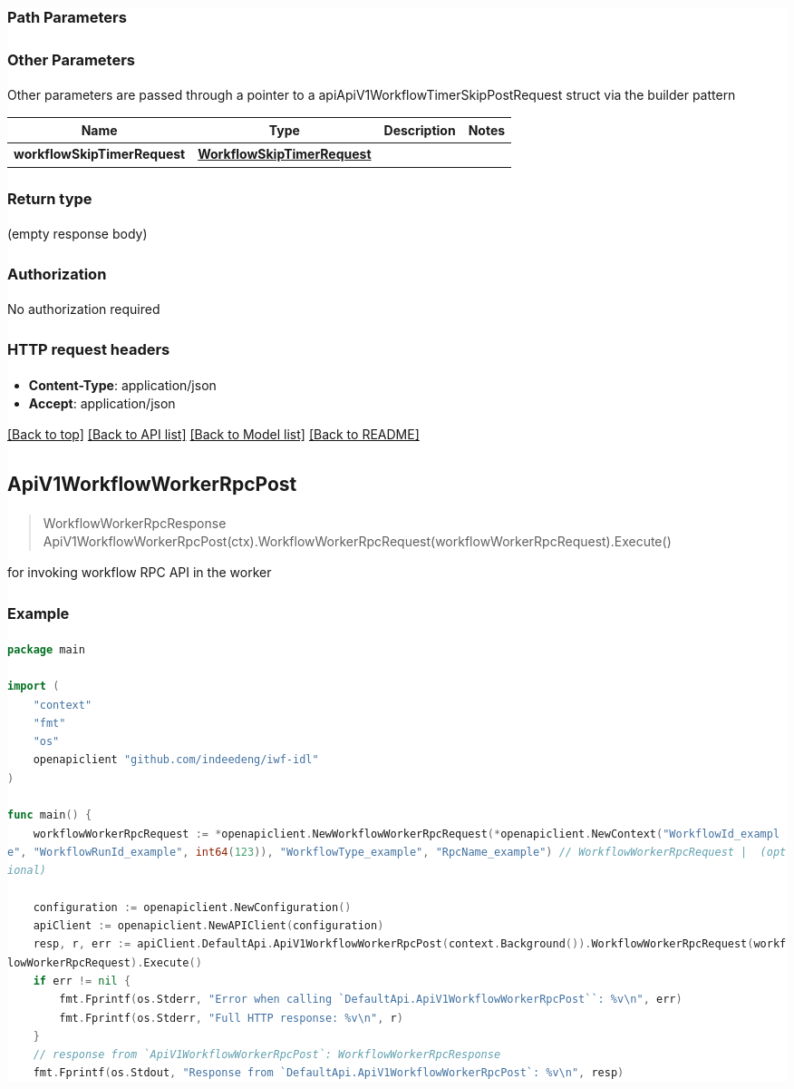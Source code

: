 ### Path Parameters



### Other Parameters

Other parameters are passed through a pointer to a apiApiV1WorkflowTimerSkipPostRequest struct via the builder pattern


Name | Type | Description  | Notes
------------- | ------------- | ------------- | -------------
 **workflowSkipTimerRequest** | [**WorkflowSkipTimerRequest**](WorkflowSkipTimerRequest.md) |  | 

### Return type

 (empty response body)

### Authorization

No authorization required

### HTTP request headers

- **Content-Type**: application/json
- **Accept**: application/json

[[Back to top]](#) [[Back to API list]](../README.md#documentation-for-api-endpoints)
[[Back to Model list]](../README.md#documentation-for-models)
[[Back to README]](../README.md)


## ApiV1WorkflowWorkerRpcPost

> WorkflowWorkerRpcResponse ApiV1WorkflowWorkerRpcPost(ctx).WorkflowWorkerRpcRequest(workflowWorkerRpcRequest).Execute()

for invoking workflow RPC API in the worker

### Example

```go
package main

import (
    "context"
    "fmt"
    "os"
    openapiclient "github.com/indeedeng/iwf-idl"
)

func main() {
    workflowWorkerRpcRequest := *openapiclient.NewWorkflowWorkerRpcRequest(*openapiclient.NewContext("WorkflowId_example", "WorkflowRunId_example", int64(123)), "WorkflowType_example", "RpcName_example") // WorkflowWorkerRpcRequest |  (optional)

    configuration := openapiclient.NewConfiguration()
    apiClient := openapiclient.NewAPIClient(configuration)
    resp, r, err := apiClient.DefaultApi.ApiV1WorkflowWorkerRpcPost(context.Background()).WorkflowWorkerRpcRequest(workflowWorkerRpcRequest).Execute()
    if err != nil {
        fmt.Fprintf(os.Stderr, "Error when calling `DefaultApi.ApiV1WorkflowWorkerRpcPost``: %v\n", err)
        fmt.Fprintf(os.Stderr, "Full HTTP response: %v\n", r)
    }
    // response from `ApiV1WorkflowWorkerRpcPost`: WorkflowWorkerRpcResponse
    fmt.Fprintf(os.Stdout, "Response from `DefaultApi.ApiV1WorkflowWorkerRpcPost`: %v\n", resp)
```